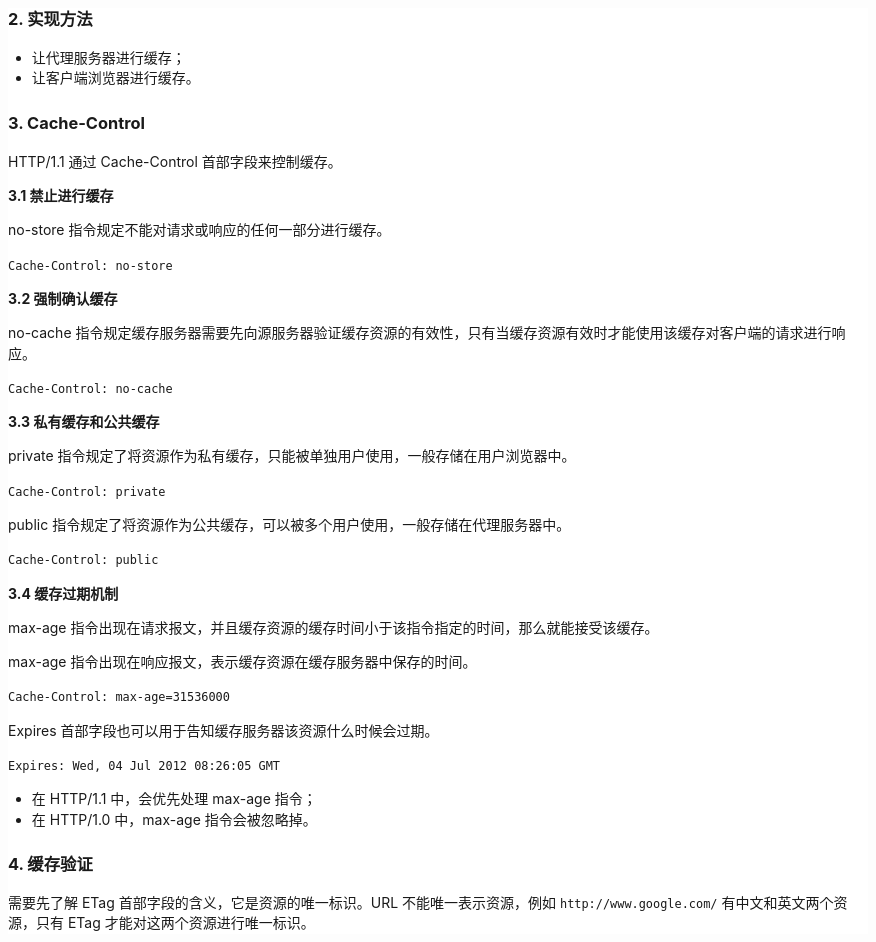 ### 2. 实现方法

- 让代理服务器进行缓存；
- 让客户端浏览器进行缓存。

### 3. Cache-Control

HTTP/1.1 通过 Cache-Control 首部字段来控制缓存。

**3.1 禁止进行缓存** 

no-store 指令规定不能对请求或响应的任何一部分进行缓存。

```html
Cache-Control: no-store
```

**3.2 强制确认缓存** 

no-cache 指令规定缓存服务器需要先向源服务器验证缓存资源的有效性，只有当缓存资源有效时才能使用该缓存对客户端的请求进行响应。

```html
Cache-Control: no-cache
```

**3.3 私有缓存和公共缓存** 

private 指令规定了将资源作为私有缓存，只能被单独用户使用，一般存储在用户浏览器中。

```html
Cache-Control: private
```

public 指令规定了将资源作为公共缓存，可以被多个用户使用，一般存储在代理服务器中。

```html
Cache-Control: public
```

**3.4 缓存过期机制** 

max-age 指令出现在请求报文，并且缓存资源的缓存时间小于该指令指定的时间，那么就能接受该缓存。

max-age 指令出现在响应报文，表示缓存资源在缓存服务器中保存的时间。

```html
Cache-Control: max-age=31536000
```

Expires 首部字段也可以用于告知缓存服务器该资源什么时候会过期。

```html
Expires: Wed, 04 Jul 2012 08:26:05 GMT
```

- 在 HTTP/1.1 中，会优先处理 max-age 指令；
- 在 HTTP/1.0 中，max-age 指令会被忽略掉。

### 4. 缓存验证

需要先了解 ETag 首部字段的含义，它是资源的唯一标识。URL 不能唯一表示资源，例如 `http://www.google.com/` 有中文和英文两个资源，只有 ETag 才能对这两个资源进行唯一标识。
